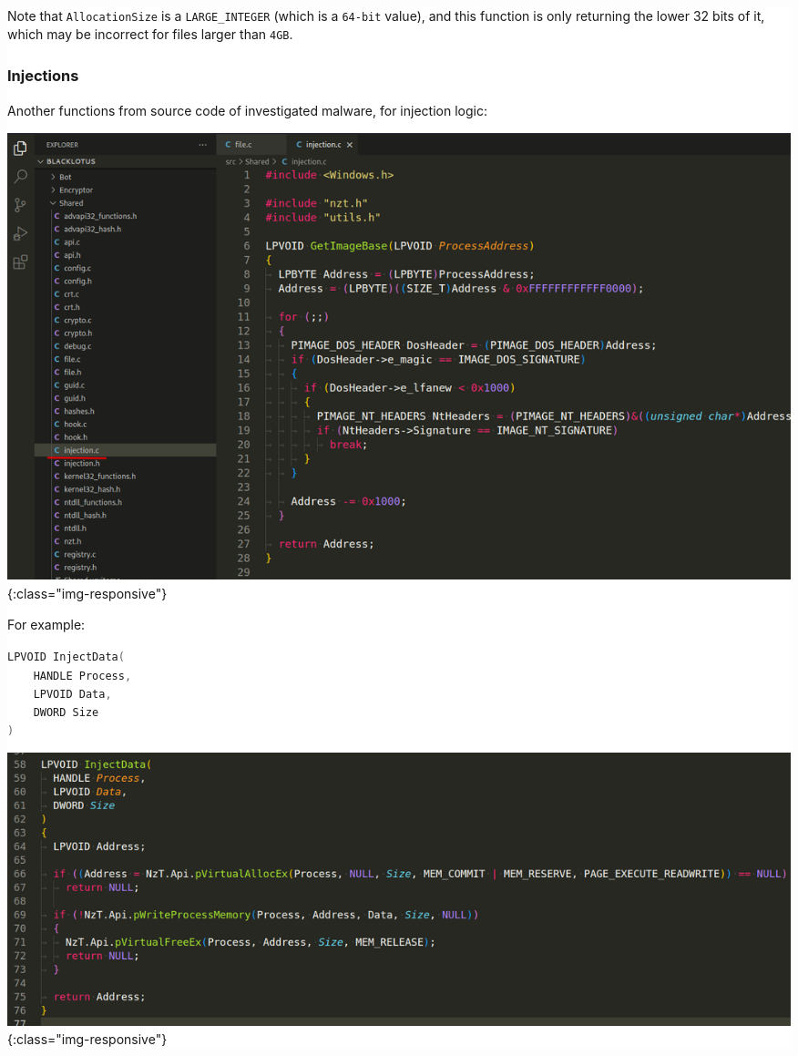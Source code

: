 
Note that `AllocationSize` is a `LARGE_INTEGER` (which is a `64-bit` value), and this function is only returning the lower 32 bits of it, which may be incorrect for files larger than `4GB`.     

### Injections

Another functions from source code of investigated malware, for injection logic:     

![blacklotus](/assets/images/9/2023-07-16_18-11.png){:class="img-responsive"}      

For example:

```cpp
LPVOID InjectData(
	HANDLE Process,
	LPVOID Data,
	DWORD Size
)
```

![blacklotus](/assets/images/9/2023-07-16_18-13.png){:class="img-responsive"}      

